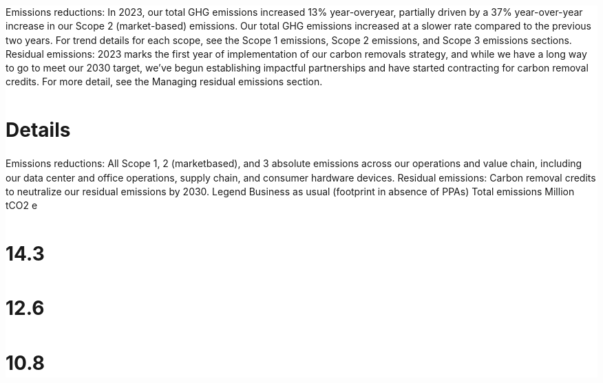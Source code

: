 Emissions reductions: In 2023, our total GHG emissions increased 13% year-overyear, partially driven by a 37% year-over-year increase in our Scope 2 (market-based) emissions. Our total GHG emissions increased at a slower rate compared to the previous two years. For trend details for each scope, see the Scope 1 emissions, Scope 2 emissions, and Scope 3 emissions sections. Residual emissions: 2023 marks the first year of implementation of our carbon removals strategy, and while we have a long way to go to meet our 2030 target, we’ve begun establishing impactful partnerships and have started contracting for carbon removal credits. For more detail, see the Managing residual emissions section.

# Details

Emissions reductions: All Scope 1, 2 (marketbased), and 3 absolute emissions across our operations and value chain, including our data center and office operations, supply chain, and consumer hardware devices. Residual emissions: Carbon removal credits to neutralize our residual emissions by 2030. Legend Business as usual (footprint in absence of PPAs) Total emissions Million tCO2 e

# 14.3

# 12.6

# 10.8
